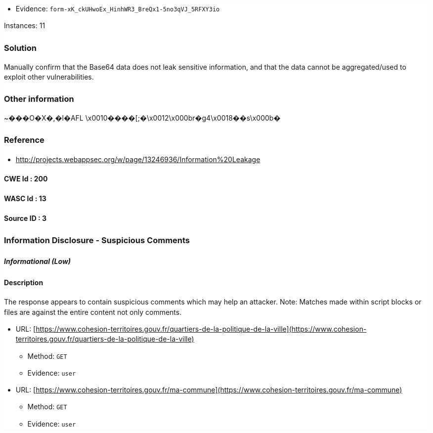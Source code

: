   * Evidence: `form-xK_ckUHwoEx_HinhWR3_BreQx1-5no3qVJ_5RFXY3io`
  
  
  
  
Instances: 11
  
### Solution
<p>Manually confirm that the Base64 data does not leak sensitive information, and that the data cannot be aggregated/used to exploit other vulnerabilities.</p>
  
### Other information
<p>~���O�X�,�l�AFL	\x0010����[;�\x0012\x000br�g4\x0018��s\x000b�</p>
  
### Reference
* http://projects.webappsec.org/w/page/13246936/Information%20Leakage

  
#### CWE Id : 200
  
#### WASC Id : 13
  
#### Source ID : 3

  
  
  
  
### Information Disclosure - Suspicious Comments
##### Informational (Low)
  
  
  
  
#### Description
<p>The response appears to contain suspicious comments which may help an attacker. Note: Matches made within script blocks or files are against the entire content not only comments.</p>
  
  
  
* URL: [https://www.cohesion-territoires.gouv.fr/quartiers-de-la-politique-de-la-ville](https://www.cohesion-territoires.gouv.fr/quartiers-de-la-politique-de-la-ville)
  
  
  * Method: `GET`
  
  
  * Evidence: `user`
  
  
  
  
* URL: [https://www.cohesion-territoires.gouv.fr/ma-commune](https://www.cohesion-territoires.gouv.fr/ma-commune)
  
  
  * Method: `GET`
  
  
  * Evidence: `user`
  
  
  